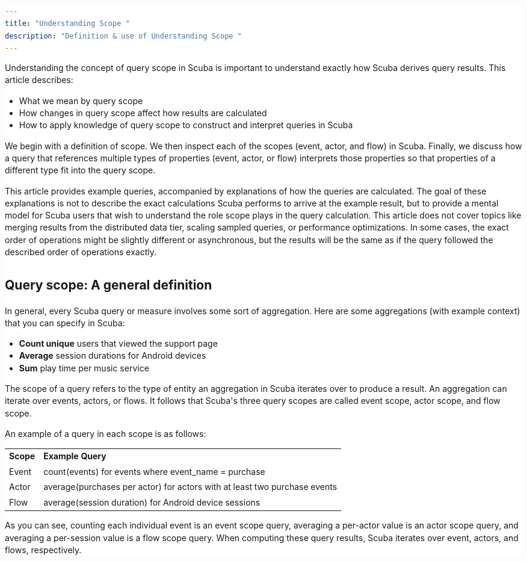 ```yaml
---
title: "Understanding Scope "
description: "Definition & use of Understanding Scope "
---
```


Understanding the concept of query scope in Scuba is important to understand exactly how Scuba derives query results. This article describes:

- What we mean by query scope
- How changes in query scope affect how results are calculated
- How to apply knowledge of query scope to construct and interpret queries in Scuba

We begin with a definition of scope. We then inspect each of the scopes (event, actor, and flow) in Scuba. Finally, we discuss how a query that references multiple types of properties (event, actor, or flow) interprets those properties so that properties of a different type fit into the query scope.

This article provides example queries, accompanied by explanations of how the queries are calculated. The goal of these explanations is not to describe the exact calculations Scuba performs to arrive at the example result, but to provide a mental model for Scuba users that wish to understand the role scope plays in the query calculation. This article does not cover topics like merging results from the distributed data tier, scaling sampled queries, or performance optimizations. In some cases, the exact order of operations might be slightly different or asynchronous, but the results will be the same as if the query followed the described order of operations exactly.

## Query scope: A general definition

In general, every Scuba query or measure involves some sort of aggregation. Here are some aggregations (with example context) that you can specify in Scuba:

- **Count unique** users that viewed the support page
- **Average** session durations for Android devices
- **Sum** play time per music service

The scope of a query refers to the type of entity an aggregation in Scuba iterates over to produce a result. An aggregation can iterate over events, actors, or flows. It follows that Scuba's three query scopes are called event scope, actor scope, and flow scope.

An example of a query in each scope is as follows:

|           |                                                                           |
| --------- | ------------------------------------------------------------------------- |
| **Scope** | **Example Query**                                                         |
| Event     | count(events) for events where event_name = purchase                      |
| Actor     | average(purchases per actor) for actors with at least two purchase events |
| Flow      | average(session duration) for Android device sessions                     |

As you can see, counting each individual event is an event scope query, averaging a per-actor value is an actor scope query, and averaging a per-session value is a flow scope query. When computing these query results, Scuba iterates over event, actors, and flows, respectively.
